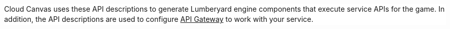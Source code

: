 Cloud Canvas uses these API descriptions to generate Lumberyard engine components that execute service APIs for the game\. In addition, the API descriptions are used to configure [API Gateway](https://docs.aws.amazon.com/apigateway/latest/developerguide/create-api-using-import-export-api.html) to work with your service\.